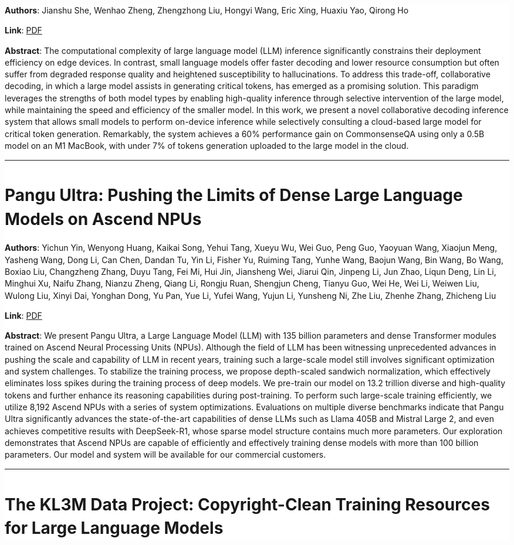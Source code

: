 **Authors**: Jianshu She, Wenhao Zheng, Zhengzhong Liu, Hongyi Wang, Eric Xing, Huaxiu Yao, Qirong Ho  

**Link**: [PDF](https://arxiv.org/pdf/2504.07878)  

**Abstract**: The computational complexity of large language model (LLM) inference significantly constrains their deployment efficiency on edge devices. In contrast, small language models offer faster decoding and lower resource consumption but often suffer from degraded response quality and heightened susceptibility to hallucinations. To address this trade-off, collaborative decoding, in which a large model assists in generating critical tokens, has emerged as a promising solution. This paradigm leverages the strengths of both model types by enabling high-quality inference through selective intervention of the large model, while maintaining the speed and efficiency of the smaller model. In this work, we present a novel collaborative decoding inference system that allows small models to perform on-device inference while selectively consulting a cloud-based large model for critical token generation. Remarkably, the system achieves a 60% performance gain on CommonsenseQA using only a 0.5B model on an M1 MacBook, with under 7% of tokens generation uploaded to the large model in the cloud. 

---
# Pangu Ultra: Pushing the Limits of Dense Large Language Models on Ascend NPUs 

**Authors**: Yichun Yin, Wenyong Huang, Kaikai Song, Yehui Tang, Xueyu Wu, Wei Guo, Peng Guo, Yaoyuan Wang, Xiaojun Meng, Yasheng Wang, Dong Li, Can Chen, Dandan Tu, Yin Li, Fisher Yu, Ruiming Tang, Yunhe Wang, Baojun Wang, Bin Wang, Bo Wang, Boxiao Liu, Changzheng Zhang, Duyu Tang, Fei Mi, Hui Jin, Jiansheng Wei, Jiarui Qin, Jinpeng Li, Jun Zhao, Liqun Deng, Lin Li, Minghui Xu, Naifu Zhang, Nianzu Zheng, Qiang Li, Rongju Ruan, Shengjun Cheng, Tianyu Guo, Wei He, Wei Li, Weiwen Liu, Wulong Liu, Xinyi Dai, Yonghan Dong, Yu Pan, Yue Li, Yufei Wang, Yujun Li, Yunsheng Ni, Zhe Liu, Zhenhe Zhang, Zhicheng Liu  

**Link**: [PDF](https://arxiv.org/pdf/2504.07866)  

**Abstract**: We present Pangu Ultra, a Large Language Model (LLM) with 135 billion parameters and dense Transformer modules trained on Ascend Neural Processing Units (NPUs). Although the field of LLM has been witnessing unprecedented advances in pushing the scale and capability of LLM in recent years, training such a large-scale model still involves significant optimization and system challenges. To stabilize the training process, we propose depth-scaled sandwich normalization, which effectively eliminates loss spikes during the training process of deep models. We pre-train our model on 13.2 trillion diverse and high-quality tokens and further enhance its reasoning capabilities during post-training. To perform such large-scale training efficiently, we utilize 8,192 Ascend NPUs with a series of system optimizations. Evaluations on multiple diverse benchmarks indicate that Pangu Ultra significantly advances the state-of-the-art capabilities of dense LLMs such as Llama 405B and Mistral Large 2, and even achieves competitive results with DeepSeek-R1, whose sparse model structure contains much more parameters. Our exploration demonstrates that Ascend NPUs are capable of efficiently and effectively training dense models with more than 100 billion parameters. Our model and system will be available for our commercial customers. 

---
# The KL3M Data Project: Copyright-Clean Training Resources for Large Language Models 

